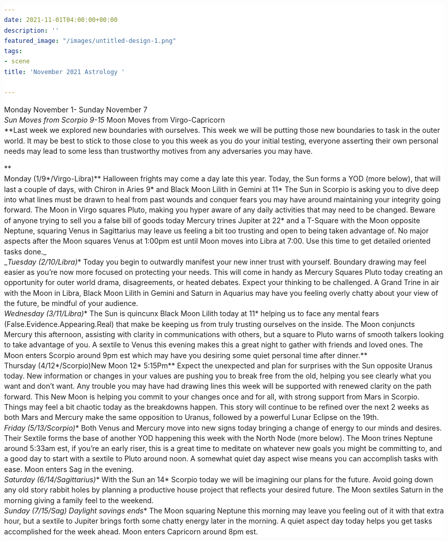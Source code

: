 ```yaml
---
date: 2021-11-01T04:00:00+00:00
description: ''
featured_image: "/images/untitled-design-1.png"
tags:
- scene
title: 'November 2021 Astrology '

---
```

Monday November 1- Sunday November 7   
**Sun Moves from Scorpio 9*-15* Moon Moves from Virgo-Capricorn  
**Last week we explored new boundaries with ourselves. This week we will be putting those new boundaries to task in the outer world. It may be best to stick to those close to you this week as you do your initial testing, everyone asserting their own personal needs may lead to some less than trustworthy motives from any adversaries you may have.

**  
Monday (1/9*/Virgo-Libra)** Halloween frights may come a day late this year. Today, the Sun forms a YOD (more below), that will last a couple of days, with Chiron in Aries 9* and Black Moon Lilith in Gemini at 11* The Sun in Scorpio is asking you to dive deep into what lines must be drawn to heal from past wounds and conquer fears you may have around maintaining your integrity going forward. The Moon in Virgo squares Pluto, making you hyper aware of any daily activities that may need to be changed. Beware of anyone trying to sell you a false bill of goods today Mercury trines Jupiter at 22* and a T-Square with the Moon opposite Neptune, squaring Venus in Sagittarius may leave us feeling a bit too trusting and open to being taken advantage of. No major aspects after the Moon squares Venus at 1:00pm est until Moon moves into Libra at 7:00. Use this time to get detailed oriented tasks done._  
_**Tuesday (2/10*/Libra)** Today you begin to outwardly manifest your new inner trust with yourself. Boundary drawing may feel easier as you’re now more focused on protecting your needs. This will come in handy as Mercury Squares Pluto today creating an opportunity for outer world drama, disagreements, or heated debates. Expect your thinking to be challenged. A Grand Trine in air with the Moon in Libra, Black Moon Lilith in Gemini and Saturn in Aquarius may have you feeling overly chatty about your view of the future, be mindful of your audience.   
**Wednesday (3/11*/Libra)** The Sun is quincunx Black Moon Lilith today at 11* helping us to face any mental fears (False.Evidence.Appearing.Real) that make be keeping us from truly trusting ourselves on the inside. The Moon conjuncts Mercury this afternoon, assisting with clarity in communications with others, but a square to Pluto warns of smooth talkers looking to take advantage of you. A sextile to Venus this evening makes this a great night to gather with friends and loved ones. The Moon enters Scorpio around 9pm est which may have you desiring some quiet personal time after dinner.**  
Thursday (4/12*/Scorpio)New Moon 12* 5:15Pm** Expect the unexpected and plan for surprises with the Sun opposite Uranus today. New information or changes in your values are pushing you to break free from the old, helping you see clearly what you want and don’t want. Any trouble you may have had drawing lines this week will be supported with renewed clarity on the path forward. This New Moon is helping you commit to your changes once and for all, with strong support from Mars in Scorpio. Things may feel a bit chaotic today as the breakdowns happen. This story will continue to be refined over the next 2 weeks as both Mars and Mercury make the same opposition to Uranus, followed by a powerful Lunar Eclipse on the 19th.   
**Friday (5/13*/Scorpio)** Both Venus and Mercury move into new signs today bringing a change of energy to our minds and desires. Their Sextile forms the base of another YOD happening this week with the North Node (more below). The Moon trines Neptune around 5:33am est, if you’re an early riser, this is a great time to meditate on whatever new goals you might be committing to, and a good day to start with a sextile to Pluto around noon. A somewhat quiet day aspect wise means you can accomplish tasks with ease. Moon enters Sag in the evening.   
**Saturday (6/14*/Sagittarius)** With the Sun an 14* Scorpio today we will be imagining our plans for the future. Avoid going down any old story rabbit holes by planning a productive house project that reflects your desired future. The Moon sextiles Saturn in the morning giving a family feel to the weekend.  
**Sunday (7/15*/Sag) Daylight savings ends** The Moon squaring Neptune this morning may leave you feeling out of it with that extra hour, but a sextile to Jupiter brings forth some chatty energy later in the morning. A quiet aspect day today helps you get tasks accomplished for the week ahead. Moon enters Capricorn around 8pm est.
